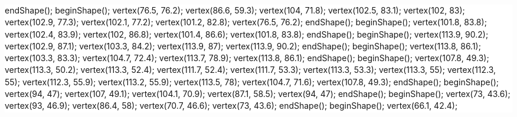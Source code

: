 endShape();
beginShape();
vertex(76.5, 76.2);
vertex(86.6, 59.3);
vertex(104, 71.8);
vertex(102.5, 83.1);
vertex(102, 83);
vertex(102.9, 77.3);
vertex(102.1, 77.2);
vertex(101.2, 82.8);
vertex(76.5, 76.2);
endShape();
beginShape();
vertex(101.8, 83.8);
vertex(102.4, 83.9);
vertex(102, 86.8);
vertex(101.4, 86.6);
vertex(101.8, 83.8);
endShape();
beginShape();
vertex(113.9, 90.2);
vertex(102.9, 87.1);
vertex(103.3, 84.2);
vertex(113.9, 87);
vertex(113.9, 90.2);
endShape();
beginShape();
vertex(113.8, 86.1);
vertex(103.3, 83.3);
vertex(104.7, 72.4);
vertex(113.7, 78.9);
vertex(113.8, 86.1);
endShape();
beginShape();
vertex(107.8, 49.3);
vertex(113.3, 50.2);
vertex(113.3, 52.4);
vertex(111.7, 52.4);
vertex(111.7, 53.3);
vertex(113.3, 53.3);
vertex(113.3, 55);
vertex(112.3, 55);
vertex(112.3, 55.9);
vertex(113.2, 55.9);
vertex(113.5, 78);
vertex(104.7, 71.6);
vertex(107.8, 49.3);
endShape();
beginShape();
vertex(94, 47);
vertex(107, 49.1);
vertex(104.1, 70.9);
vertex(87.1, 58.5);
vertex(94, 47);
endShape();
beginShape();
vertex(73, 43.6);
vertex(93, 46.9);
vertex(86.4, 58);
vertex(70.7, 46.6);
vertex(73, 43.6);
endShape();
beginShape();
vertex(66.1, 42.4);